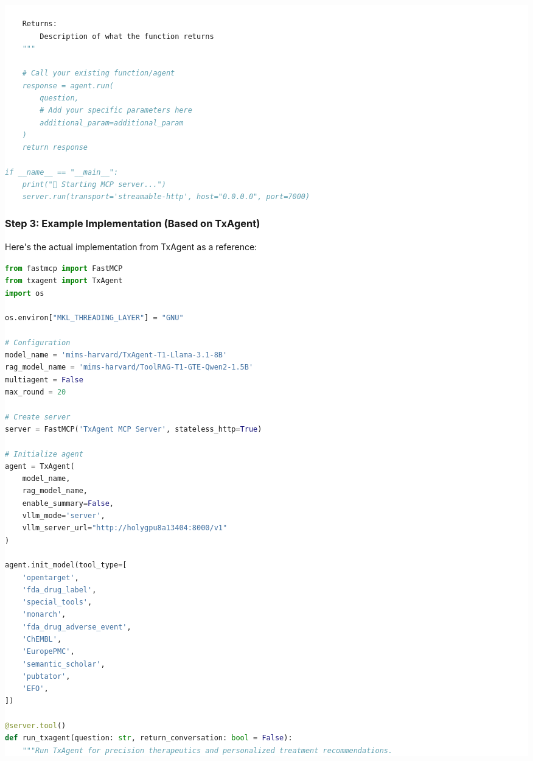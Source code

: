 ```python

    Returns:
        Description of what the function returns
    """

    # Call your existing function/agent
    response = agent.run(
        question,
        # Add your specific parameters here
        additional_param=additional_param
    )
    return response

if __name__ == "__main__":
    print("🚀 Starting MCP server...")
    server.run(transport='streamable-http', host="0.0.0.0", port=7000)
```

### Step 3: Example Implementation (Based on TxAgent)

Here's the actual implementation from TxAgent as a reference:

```python
from fastmcp import FastMCP
from txagent import TxAgent
import os

os.environ["MKL_THREADING_LAYER"] = "GNU"

# Configuration
model_name = 'mims-harvard/TxAgent-T1-Llama-3.1-8B'
rag_model_name = 'mims-harvard/ToolRAG-T1-GTE-Qwen2-1.5B'
multiagent = False
max_round = 20

# Create server
server = FastMCP('TxAgent MCP Server', stateless_http=True)

# Initialize agent
agent = TxAgent(
    model_name,
    rag_model_name,
    enable_summary=False,
    vllm_mode='server',
    vllm_server_url="http://holygpu8a13404:8000/v1"
)

agent.init_model(tool_type=[
    'opentarget',
    'fda_drug_label',
    'special_tools',
    'monarch',
    'fda_drug_adverse_event',
    'ChEMBL',
    'EuropePMC',
    'semantic_scholar',
    'pubtator',
    'EFO',
])

@server.tool()
def run_txagent(question: str, return_conversation: bool = False):
    """Run TxAgent for precision therapeutics and personalized treatment recommendations.

```